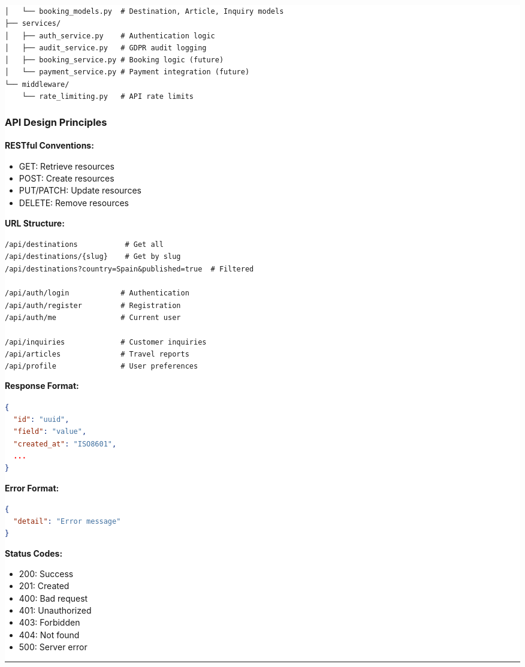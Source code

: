 ```
│   └── booking_models.py  # Destination, Article, Inquiry models
├── services/
│   ├── auth_service.py    # Authentication logic
│   ├── audit_service.py   # GDPR audit logging
│   ├── booking_service.py # Booking logic (future)
│   └── payment_service.py # Payment integration (future)
└── middleware/
    └── rate_limiting.py   # API rate limits
```

### API Design Principles

**RESTful Conventions:**
- GET: Retrieve resources
- POST: Create resources
- PUT/PATCH: Update resources
- DELETE: Remove resources

**URL Structure:**
```
/api/destinations           # Get all
/api/destinations/{slug}    # Get by slug
/api/destinations?country=Spain&published=true  # Filtered

/api/auth/login            # Authentication
/api/auth/register         # Registration
/api/auth/me               # Current user

/api/inquiries             # Customer inquiries
/api/articles              # Travel reports
/api/profile               # User preferences
```

**Response Format:**
```json
{
  "id": "uuid",
  "field": "value",
  "created_at": "ISO8601",
  ...
}
```

**Error Format:**
```json
{
  "detail": "Error message"
}
```

**Status Codes:**
- 200: Success
- 201: Created
- 400: Bad request
- 401: Unauthorized
- 403: Forbidden
- 404: Not found
- 500: Server error

---